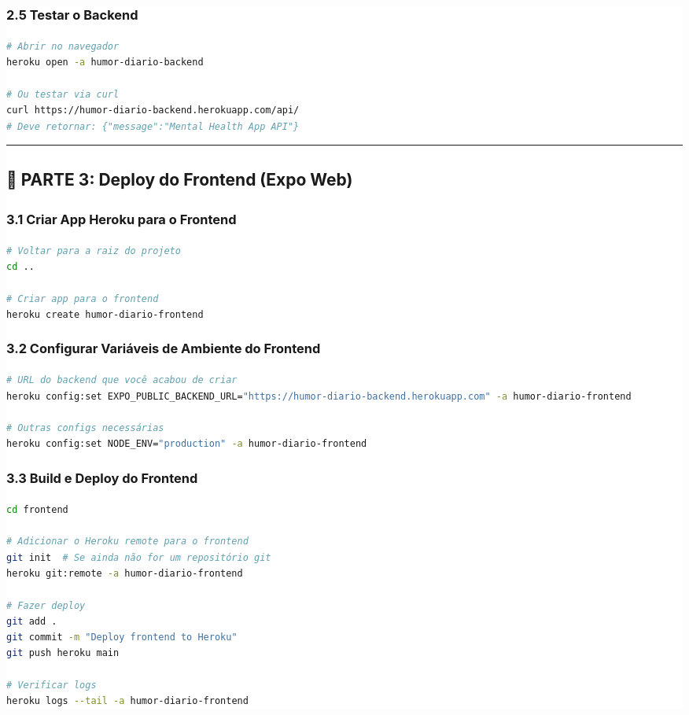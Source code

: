 ### 2.5 Testar o Backend

```bash
# Abrir no navegador
heroku open -a humor-diario-backend

# Ou testar via curl
curl https://humor-diario-backend.herokuapp.com/api/
# Deve retornar: {"message":"Mental Health App API"}
```

---

## 🎨 PARTE 3: Deploy do Frontend (Expo Web)

### 3.1 Criar App Heroku para o Frontend

```bash
# Voltar para a raiz do projeto
cd ..

# Criar app para o frontend
heroku create humor-diario-frontend
```

### 3.2 Configurar Variáveis de Ambiente do Frontend

```bash
# URL do backend que você acabou de criar
heroku config:set EXPO_PUBLIC_BACKEND_URL="https://humor-diario-backend.herokuapp.com" -a humor-diario-frontend

# Outras configs necessárias
heroku config:set NODE_ENV="production" -a humor-diario-frontend
```

### 3.3 Build e Deploy do Frontend

```bash
cd frontend

# Adicionar o Heroku remote para o frontend
git init  # Se ainda não for um repositório git
heroku git:remote -a humor-diario-frontend

# Fazer deploy
git add .
git commit -m "Deploy frontend to Heroku"
git push heroku main

# Verificar logs
heroku logs --tail -a humor-diario-frontend
```
